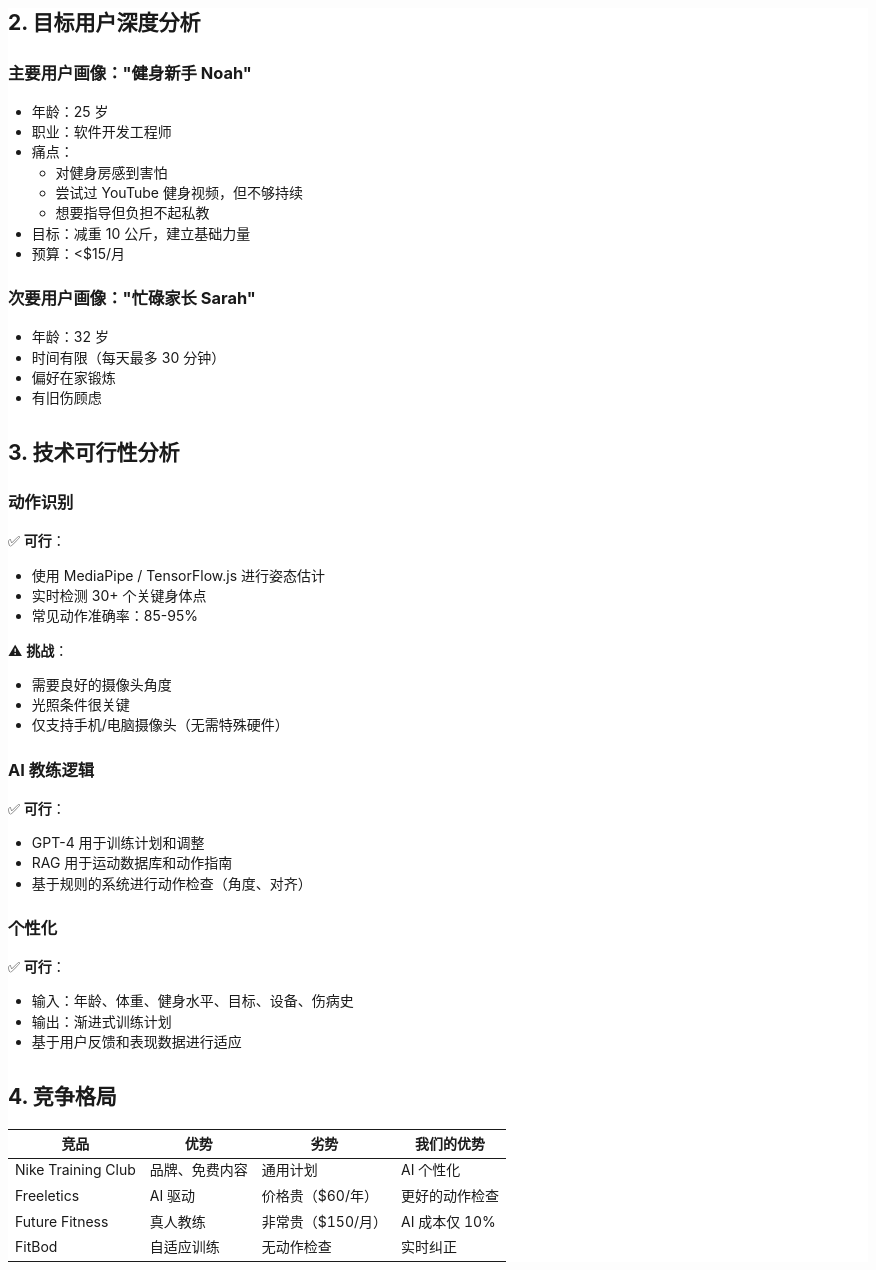 ## 2. 目标用户深度分析

### 主要用户画像："健身新手 Noah"
- 年龄：25 岁
- 职业：软件开发工程师
- 痛点：
  - 对健身房感到害怕
  - 尝试过 YouTube 健身视频，但不够持续
  - 想要指导但负担不起私教
- 目标：减重 10 公斤，建立基础力量
- 预算：<$15/月

### 次要用户画像："忙碌家长 Sarah"
- 年龄：32 岁
- 时间有限（每天最多 30 分钟）
- 偏好在家锻炼
- 有旧伤顾虑

## 3. 技术可行性分析

### 动作识别
✅ **可行**：
- 使用 MediaPipe / TensorFlow.js 进行姿态估计
- 实时检测 30+ 个关键身体点
- 常见动作准确率：85-95%

⚠️ **挑战**：
- 需要良好的摄像头角度
- 光照条件很关键
- 仅支持手机/电脑摄像头（无需特殊硬件）

### AI 教练逻辑
✅ **可行**：
- GPT-4 用于训练计划和调整
- RAG 用于运动数据库和动作指南
- 基于规则的系统进行动作检查（角度、对齐）

### 个性化
✅ **可行**：
- 输入：年龄、体重、健身水平、目标、设备、伤病史
- 输出：渐进式训练计划
- 基于用户反馈和表现数据进行适应

## 4. 竞争格局

| 竞品 | 优势 | 劣势 | 我们的优势 |
|------|------|------|-----------|
| Nike Training Club | 品牌、免费内容 | 通用计划 | AI 个性化 |
| Freeletics | AI 驱动 | 价格贵（$60/年） | 更好的动作检查 |
| Future Fitness | 真人教练 | 非常贵（$150/月） | AI 成本仅 10% |
| FitBod | 自适应训练 | 无动作检查 | 实时纠正 |

